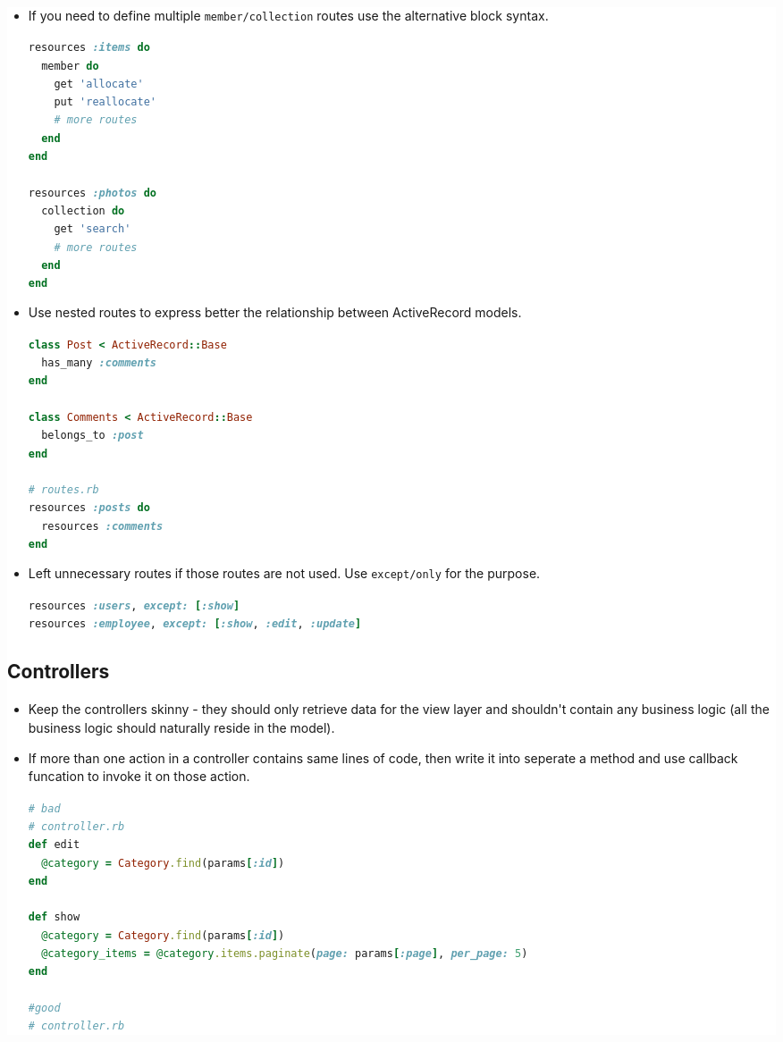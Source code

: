 * If you need to define multiple `member/collection` routes use the
  alternative block syntax.

  ```Ruby
  resources :items do
    member do
      get 'allocate'
      put 'reallocate'
      # more routes
    end
  end

  resources :photos do
    collection do
      get 'search'
      # more routes
    end
  end
  ```

* Use nested routes to express better the relationship between ActiveRecord
  models.

  ```Ruby
  class Post < ActiveRecord::Base
    has_many :comments
  end

  class Comments < ActiveRecord::Base
    belongs_to :post
  end

  # routes.rb
  resources :posts do
    resources :comments
  end
  ```
* Left unnecessary routes if those routes are not used. Use `except/only` for the purpose.

  ```ruby
  resources :users, except: [:show]
  resources :employee, except: [:show, :edit, :update]
  ```

## Controllers

* Keep the controllers skinny - they should only retrieve data for the view
  layer and shouldn't contain any business logic (all the business logic
  should naturally reside in the model).

* If more than one action in a controller contains same lines of code, then write
  it into seperate a method and use callback funcation to invoke it on those action.

  ```ruby
  # bad
  # controller.rb
  def edit
    @category = Category.find(params[:id])  
  end

  def show
    @category = Category.find(params[:id])
    @category_items = @category.items.paginate(page: params[:page], per_page: 5)
  end

  #good
  # controller.rb
  ```